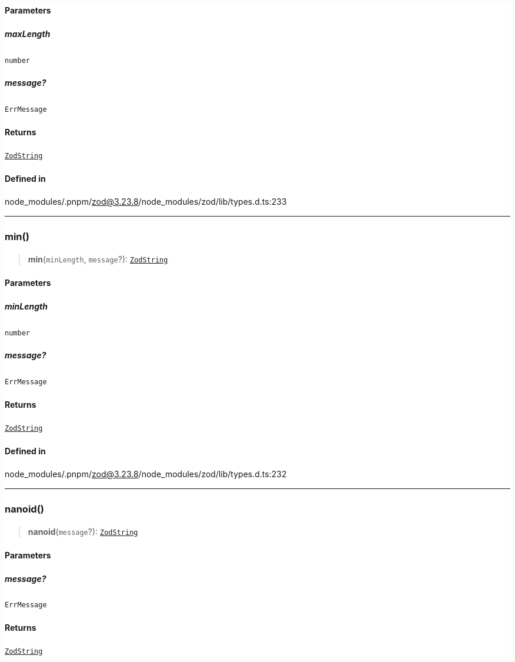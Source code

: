 #### Parameters

##### maxLength

`number`

##### message?

`ErrMessage`

#### Returns

[`ZodString`](ZodString.md)

#### Defined in

node\_modules/.pnpm/zod@3.23.8/node\_modules/zod/lib/types.d.ts:233

***

### min()

> **min**(`minLength`, `message`?): [`ZodString`](ZodString.md)

#### Parameters

##### minLength

`number`

##### message?

`ErrMessage`

#### Returns

[`ZodString`](ZodString.md)

#### Defined in

node\_modules/.pnpm/zod@3.23.8/node\_modules/zod/lib/types.d.ts:232

***

### nanoid()

> **nanoid**(`message`?): [`ZodString`](ZodString.md)

#### Parameters

##### message?

`ErrMessage`

#### Returns

[`ZodString`](ZodString.md)

